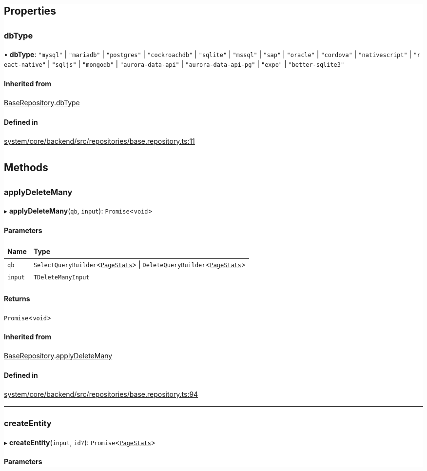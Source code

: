 ## Properties

### dbType

• **dbType**: ``"mysql"`` \| ``"mariadb"`` \| ``"postgres"`` \| ``"cockroachdb"`` \| ``"sqlite"`` \| ``"mssql"`` \| ``"sap"`` \| ``"oracle"`` \| ``"cordova"`` \| ``"nativescript"`` \| ``"react-native"`` \| ``"sqljs"`` \| ``"mongodb"`` \| ``"aurora-data-api"`` \| ``"aurora-data-api-pg"`` \| ``"expo"`` \| ``"better-sqlite3"``

#### Inherited from

[BaseRepository](backend.BaseRepository.md).[dbType](backend.BaseRepository.md#dbtype)

#### Defined in

[system/core/backend/src/repositories/base.repository.ts:11](https://github.com/CromwellCMS/Cromwell/blob/master/system/core/backend/src/repositories/base.repository.ts#L11)

## Methods

### applyDeleteMany

▸ **applyDeleteMany**(`qb`, `input`): `Promise`<`void`\>

#### Parameters

| Name | Type |
| :------ | :------ |
| `qb` | `SelectQueryBuilder`<[`PageStats`](backend.PageStats.md)\> \| `DeleteQueryBuilder`<[`PageStats`](backend.PageStats.md)\> |
| `input` | `TDeleteManyInput` |

#### Returns

`Promise`<`void`\>

#### Inherited from

[BaseRepository](backend.BaseRepository.md).[applyDeleteMany](backend.BaseRepository.md#applydeletemany)

#### Defined in

[system/core/backend/src/repositories/base.repository.ts:94](https://github.com/CromwellCMS/Cromwell/blob/master/system/core/backend/src/repositories/base.repository.ts#L94)

___

### createEntity

▸ **createEntity**(`input`, `id?`): `Promise`<[`PageStats`](backend.PageStats.md)\>

#### Parameters
